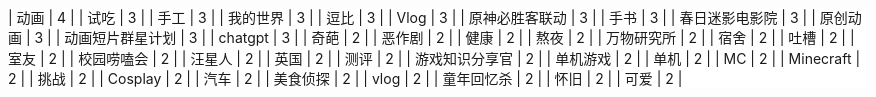 | 动画 | 4 |
| 试吃 | 3 |
| 手工 | 3 |
| 我的世界 | 3 |
| 逗比 | 3 |
| Vlog | 3 |
| 原神必胜客联动 | 3 |
| 手书 | 3 |
| 春日迷影电影院 | 3 |
| 原创动画 | 3 |
| 动画短片群星计划 | 3 |
| chatgpt | 3 |
| 奇葩 | 2 |
| 恶作剧 | 2 |
| 健康 | 2 |
| 熬夜 | 2 |
| 万物研究所 | 2 |
| 宿舍 | 2 |
| 吐槽 | 2 |
| 室友 | 2 |
| 校园唠嗑会 | 2 |
| 汪星人 | 2 |
| 英国 | 2 |
| 测评 | 2 |
| 游戏知识分享官 | 2 |
| 单机游戏 | 2 |
| 单机 | 2 |
| MC | 2 |
| Minecraft | 2 |
| 挑战 | 2 |
| Cosplay | 2 |
| 汽车 | 2 |
| 美食侦探 | 2 |
| vlog | 2 |
| 童年回忆杀 | 2 |
| 怀旧 | 2 |
| 可爱 | 2 |